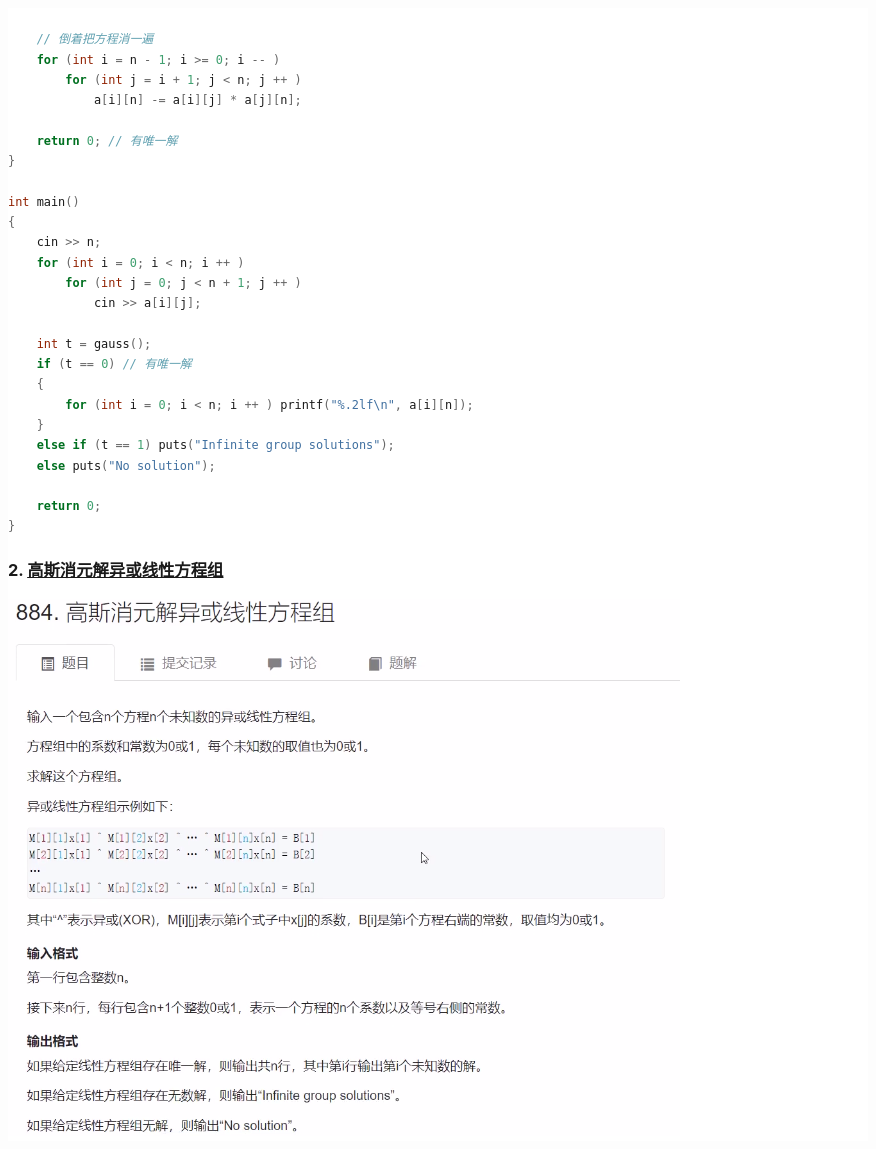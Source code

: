 ```C++

	// 倒着把方程消一遍
	for (int i = n - 1; i >= 0; i -- )
		for (int j = i + 1; j < n; j ++ )
			a[i][n] -= a[i][j] * a[j][n];

	return 0; // 有唯一解
}

int main()
{
    cin >> n;
    for (int i = 0; i < n; i ++ )
        for (int j = 0; j < n + 1; j ++ )
        	cin >> a[i][j];

    int t = gauss();
	if (t == 0) // 有唯一解
	{
		for (int i = 0; i < n; i ++ ) printf("%.2lf\n", a[i][n]);
	}
	else if (t == 1) puts("Infinite group solutions");
	else puts("No solution");

    return 0;
}
```

### 2. [高斯消元解异或线性方程组]()

![image-20231103115458730](image\image-20231103115458730.png)
